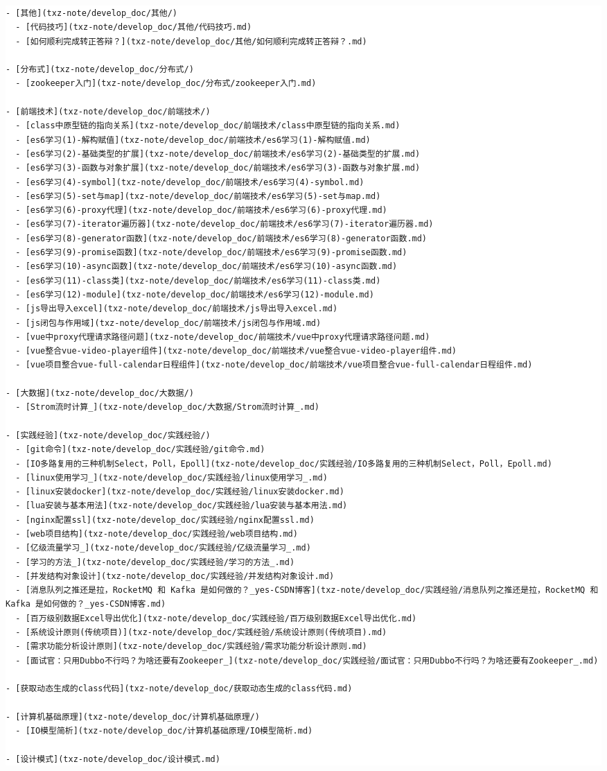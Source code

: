     - [其他](txz-note/develop_doc/其他/)
      - [代码技巧](txz-note/develop_doc/其他/代码技巧.md)
      - [如何顺利完成转正答辩？](txz-note/develop_doc/其他/如何顺利完成转正答辩？.md)
      
    - [分布式](txz-note/develop_doc/分布式/)
      - [zookeeper入门](txz-note/develop_doc/分布式/zookeeper入门.md)
      
    - [前端技术](txz-note/develop_doc/前端技术/)
      - [class中原型链的指向关系](txz-note/develop_doc/前端技术/class中原型链的指向关系.md)
      - [es6学习(1)-解构赋值](txz-note/develop_doc/前端技术/es6学习(1)-解构赋值.md)
      - [es6学习(2)-基础类型的扩展](txz-note/develop_doc/前端技术/es6学习(2)-基础类型的扩展.md)
      - [es6学习(3)-函数与对象扩展](txz-note/develop_doc/前端技术/es6学习(3)-函数与对象扩展.md)
      - [es6学习(4)-symbol](txz-note/develop_doc/前端技术/es6学习(4)-symbol.md)
      - [es6学习(5)-set与map](txz-note/develop_doc/前端技术/es6学习(5)-set与map.md)
      - [es6学习(6)-proxy代理](txz-note/develop_doc/前端技术/es6学习(6)-proxy代理.md)
      - [es6学习(7)-iterator遍历器](txz-note/develop_doc/前端技术/es6学习(7)-iterator遍历器.md)
      - [es6学习(8)-generator函数](txz-note/develop_doc/前端技术/es6学习(8)-generator函数.md)
      - [es6学习(9)-promise函数](txz-note/develop_doc/前端技术/es6学习(9)-promise函数.md)
      - [es6学习(10)-async函数](txz-note/develop_doc/前端技术/es6学习(10)-async函数.md)
      - [es6学习(11)-class类](txz-note/develop_doc/前端技术/es6学习(11)-class类.md)
      - [es6学习(12)-module](txz-note/develop_doc/前端技术/es6学习(12)-module.md)
      - [js导出导入excel](txz-note/develop_doc/前端技术/js导出导入excel.md)
      - [js闭包与作用域](txz-note/develop_doc/前端技术/js闭包与作用域.md)
      - [vue中proxy代理请求路径问题](txz-note/develop_doc/前端技术/vue中proxy代理请求路径问题.md)
      - [vue整合vue-video-player组件](txz-note/develop_doc/前端技术/vue整合vue-video-player组件.md)
      - [vue项目整合vue-full-calendar日程组件](txz-note/develop_doc/前端技术/vue项目整合vue-full-calendar日程组件.md)
      
    - [大数据](txz-note/develop_doc/大数据/)
      - [Strom流时计算_](txz-note/develop_doc/大数据/Strom流时计算_.md)
      
    - [实践经验](txz-note/develop_doc/实践经验/)
      - [git命令](txz-note/develop_doc/实践经验/git命令.md)
      - [IO多路复用的三种机制Select，Poll，Epoll](txz-note/develop_doc/实践经验/IO多路复用的三种机制Select，Poll，Epoll.md)
      - [linux使用学习_](txz-note/develop_doc/实践经验/linux使用学习_.md)
      - [linux安装docker](txz-note/develop_doc/实践经验/linux安装docker.md)
      - [lua安装与基本用法](txz-note/develop_doc/实践经验/lua安装与基本用法.md)
      - [nginx配置ssl](txz-note/develop_doc/实践经验/nginx配置ssl.md)
      - [web项目结构](txz-note/develop_doc/实践经验/web项目结构.md)
      - [亿级流量学习_](txz-note/develop_doc/实践经验/亿级流量学习_.md)
      - [学习的方法_](txz-note/develop_doc/实践经验/学习的方法_.md)
      - [并发结构对象设计](txz-note/develop_doc/实践经验/并发结构对象设计.md)
      - [消息队列之推还是拉，RocketMQ 和 Kafka 是如何做的？_yes-CSDN博客](txz-note/develop_doc/实践经验/消息队列之推还是拉，RocketMQ 和 Kafka 是如何做的？_yes-CSDN博客.md)
      - [百万级别数据Excel导出优化](txz-note/develop_doc/实践经验/百万级别数据Excel导出优化.md)
      - [系统设计原则(传统项目)](txz-note/develop_doc/实践经验/系统设计原则(传统项目).md)
      - [需求功能分析设计原则](txz-note/develop_doc/实践经验/需求功能分析设计原则.md)
      - [面试官：只用Dubbo不行吗？为啥还要有Zookeeper_](txz-note/develop_doc/实践经验/面试官：只用Dubbo不行吗？为啥还要有Zookeeper_.md)
      
    - [获取动态生成的class代码](txz-note/develop_doc/获取动态生成的class代码.md)
    
    - [计算机基础原理](txz-note/develop_doc/计算机基础原理/)
      - [IO模型简析](txz-note/develop_doc/计算机基础原理/IO模型简析.md)
      
    - [设计模式](txz-note/develop_doc/设计模式.md)
    